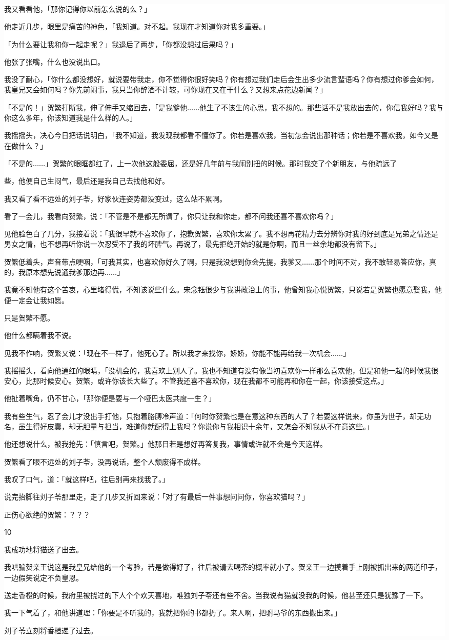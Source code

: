 我又看看他，「那你记得你以前怎么说的么？」

他走近几步，眼里是痛苦的神色，「我知道。对不起。我现在才知道你对我多重要。」

「为什么要让我和你一起走呢？」我退后了两步，「你都没想过后果吗？」

他张了张嘴，什么也没说出口。

我没了耐心，「你什么都没想好，就说要带我走，你不觉得你很好笑吗？你有想过我们走后会生出多少流言蜚语吗？你有想过你爹会如何，我皇兄又会如何吗？你先前闹事，我只当你醉酒不计较，可你现在又在干什么？又想来点花边新闻？」

「不是的！」贺繁打断我，伸了伸手又缩回去，「是我爹他……他生了不该生的心思，我不想的。那些话不是我放出去的，你信我好吗？我与你这么多年，你该知道我是什么样的人。」

我摇摇头，决心今日把话说明白，「我不知道，我发现我都看不懂你了。你若是喜欢我，当初怎会说出那种话；你若是不喜欢我，如今又是在做什么？」

「不是的……」贺繁的眼眶都红了，上一次他这般委屈，还是好几年前与我闹别扭的时候。那时我交了个新朋友，与他疏远了

些，他便自己生闷气，最后还是我自己去找他和好。

我又看了看不远处的刘子苓，好家伙连姿势都没变过，这么站不累啊。

看了一会儿，我看向贺繁，说：「不管是不是都无所谓了，你只让我和你走，都不问我还喜不喜欢你吗？」

见他脸色白了几分，我接着说：「我很早就不喜欢你了，抱歉贺繁，喜欢你太累了。我不想再花精力去分辨你对我的好到底是兄弟之情还是男女之情，也不想再听你说一次忍受不了我的坏脾气。再说了，最先拒绝开始的就是你啊，而且一丝余地都没有留下。」

贺繁低着头，声音带点哽咽，「可我其实，也喜欢你好久了啊，只是我没想到你会先提，我爹又……那个时间不对，我不敢轻易答应你，真的，我原本想先说通我爹那边再……」

我竟不知他有这个苦衷，心里堵得慌，不知该说些什么。宋念钰很少与我讲政治上的事，他曾知我心悦贺繁，只说若是贺繁也愿意娶我，他便一定会让我如愿。

只是贺繁不愿。

他什么都瞒着我不说。

见我不作响，贺繁又说：「现在不一样了，他死心了。所以我才来找你，娇娇，你能不能再给我一次机会……」

我摇摇头，看向他通红的眼睛，「没机会的，我喜欢上别人了。我也不知道有没有像当初喜欢你一样那么喜欢他，但是和他一起的时候我很安心，比那时候安心。贺繁，或许你该长大些了。不管我还喜不喜欢你，现在我都不可能再和你在一起，你该接受这点。」

他扯着嘴角，仍不甘心，「那你便是要与一个哑巴太医共度一生？」

我有些生气，忍了会儿才没出手打他，只抱着胳膊冷声道：「何时你贺繁也是在意这种东西的人了？若要这样说来，你虽为世子，却无功名，虽生得好皮囊，却无胆量与担当，难道你就配得上我吗？你说你与我相识十余年，又怎会不知我从不在意这些。」

他还想说什么，被我抢先：「慎言吧，贺繁。」他那日若是想好再答复我，事情或许就不会是今天这样。

贺繁看了眼不远处的刘子苓，没再说话，整个人颓废得不成样。

我叹了口气，道：「就这样吧，往后别再来找我了。」

说完抬脚往刘子苓那里走，走了几步又折回来说：「对了有最后一件事想问问你，你喜欢猫吗？」

正伤心欲绝的贺繁：？？？

10

我成功地将猫送了出去。

我哄骗贺亲王说这是我皇兄给他的一个考验，若是做得好了，往后被请去喝茶的概率就小了。贺亲王一边摸着手上刚被抓出来的两道印子，一边假笑说定不负皇恩。

送走香橙的时候，我府里被挠过的下人个个欢天喜地，唯独刘子苓还有些不舍。当我说有猫就没我的时候，他甚至还只是犹豫了一下。

我一下气着了，和他讲道理：「你要是不听我的，我就把你的书都扔了。来人啊，把驸马爷的东西搬出来。」

刘子苓立刻将香橙递了过去。
